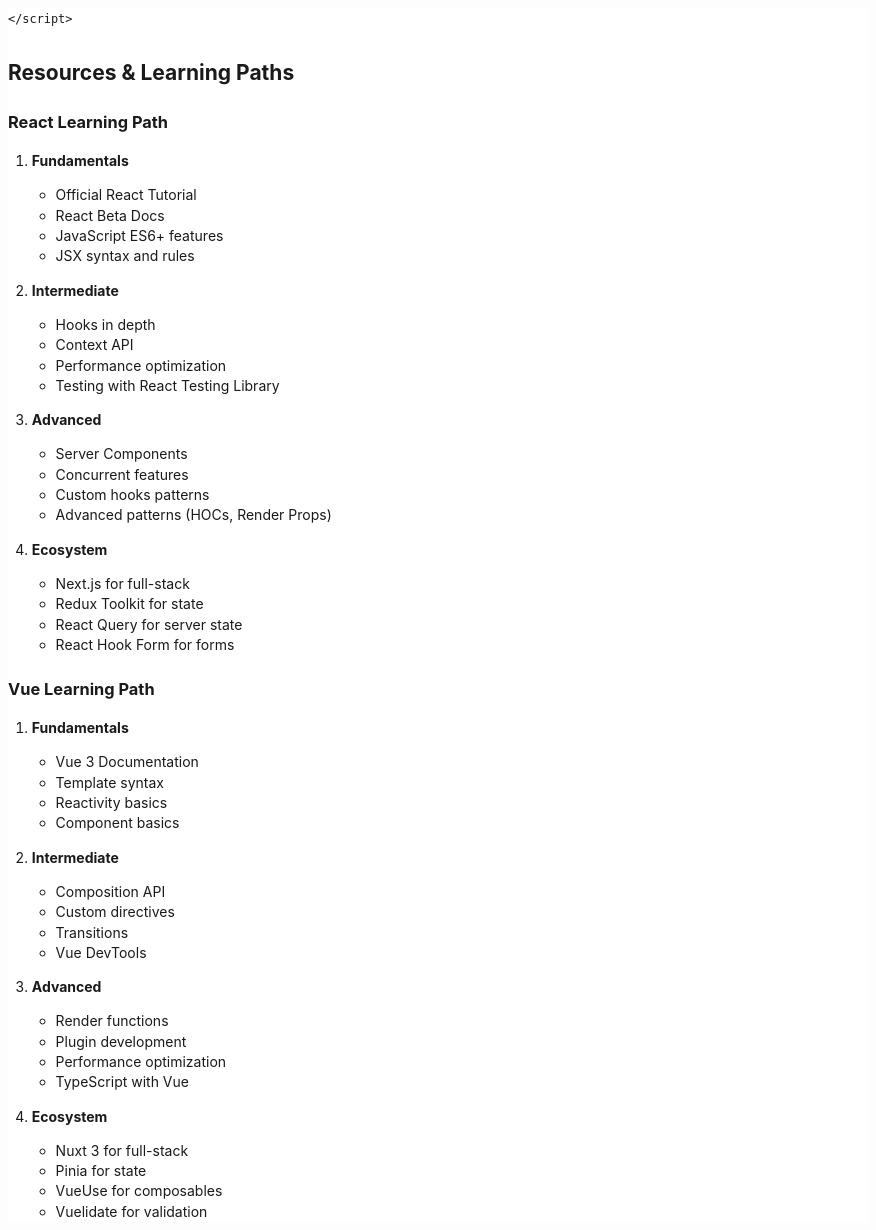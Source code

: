 ```vue
</script>
```

## Resources & Learning Paths

### React Learning Path

1. **Fundamentals**
   - Official React Tutorial
   - React Beta Docs
   - JavaScript ES6+ features
   - JSX syntax and rules

2. **Intermediate**
   - Hooks in depth
   - Context API
   - Performance optimization
   - Testing with React Testing Library

3. **Advanced**
   - Server Components
   - Concurrent features
   - Custom hooks patterns
   - Advanced patterns (HOCs, Render Props)

4. **Ecosystem**
   - Next.js for full-stack
   - Redux Toolkit for state
   - React Query for server state
   - React Hook Form for forms

### Vue Learning Path

1. **Fundamentals**
   - Vue 3 Documentation
   - Template syntax
   - Reactivity basics
   - Component basics

2. **Intermediate**
   - Composition API
   - Custom directives
   - Transitions
   - Vue DevTools

3. **Advanced**
   - Render functions
   - Plugin development
   - Performance optimization
   - TypeScript with Vue

4. **Ecosystem**
   - Nuxt 3 for full-stack
   - Pinia for state
   - VueUse for composables
   - Vuelidate for validation
